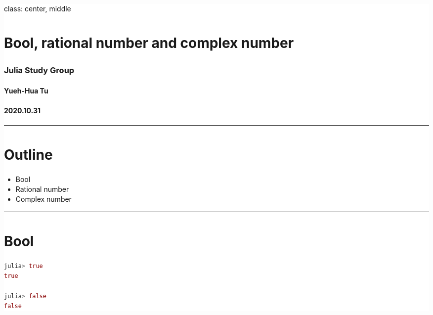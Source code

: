 
class: center, middle






# Bool, rational number and complex number






### Julia Study Group






#### Yueh-Hua Tu






#### 2020.10.31


---






# Outline


  * Bool
  * Rational number
  * Complex number


---






# Bool


```julia
julia> true
true

julia> false
false
```
